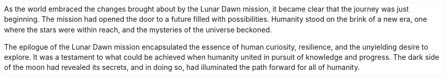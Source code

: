 As the world embraced the changes brought about by the Lunar Dawn mission, it became clear that the journey was just beginning. The mission had opened the door to a future filled with possibilities. Humanity stood on the brink of a new era, one where the stars were within reach, and the mysteries of the universe beckoned.

The epilogue of the Lunar Dawn mission encapsulated the essence of human curiosity, resilience, and the unyielding desire to explore. It was a testament to what could be achieved when humanity united in pursuit of knowledge and progress. The dark side of the moon had revealed its secrets, and in doing so, had illuminated the path forward for all of humanity.
